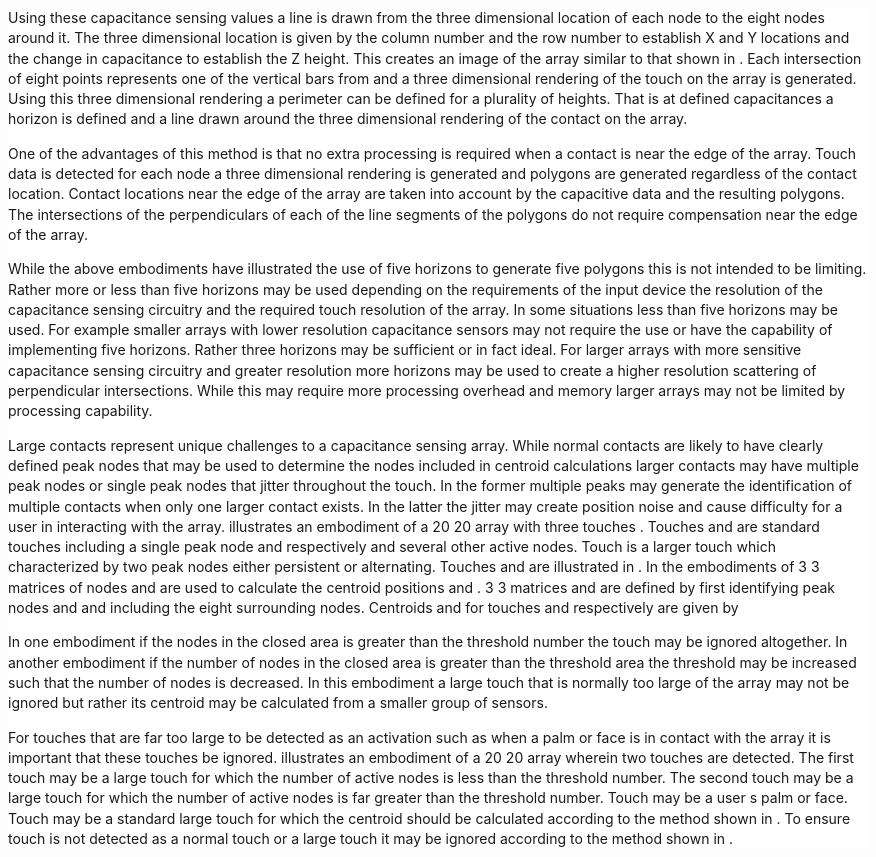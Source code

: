 Using these capacitance sensing values a line is drawn from the three dimensional location of each node to the eight nodes around it. The three dimensional location is given by the column number and the row number to establish X and Y locations and the change in capacitance to establish the Z height. This creates an image of the array similar to that shown in . Each intersection of eight points represents one of the vertical bars from and a three dimensional rendering of the touch on the array is generated. Using this three dimensional rendering a perimeter can be defined for a plurality of heights. That is at defined capacitances a horizon is defined and a line drawn around the three dimensional rendering of the contact on the array.

One of the advantages of this method is that no extra processing is required when a contact is near the edge of the array. Touch data is detected for each node a three dimensional rendering is generated and polygons are generated regardless of the contact location. Contact locations near the edge of the array are taken into account by the capacitive data and the resulting polygons. The intersections of the perpendiculars of each of the line segments of the polygons do not require compensation near the edge of the array.

While the above embodiments have illustrated the use of five horizons to generate five polygons this is not intended to be limiting. Rather more or less than five horizons may be used depending on the requirements of the input device the resolution of the capacitance sensing circuitry and the required touch resolution of the array. In some situations less than five horizons may be used. For example smaller arrays with lower resolution capacitance sensors may not require the use or have the capability of implementing five horizons. Rather three horizons may be sufficient or in fact ideal. For larger arrays with more sensitive capacitance sensing circuitry and greater resolution more horizons may be used to create a higher resolution scattering of perpendicular intersections. While this may require more processing overhead and memory larger arrays may not be limited by processing capability.

Large contacts represent unique challenges to a capacitance sensing array. While normal contacts are likely to have clearly defined peak nodes that may be used to determine the nodes included in centroid calculations larger contacts may have multiple peak nodes or single peak nodes that jitter throughout the touch. In the former multiple peaks may generate the identification of multiple contacts when only one larger contact exists. In the latter the jitter may create position noise and cause difficulty for a user in interacting with the array. illustrates an embodiment of a 20 20 array with three touches . Touches and are standard touches including a single peak node and respectively and several other active nodes. Touch is a larger touch which characterized by two peak nodes either persistent or alternating. Touches and are illustrated in . In the embodiments of 3 3 matrices of nodes and are used to calculate the centroid positions and . 3 3 matrices and are defined by first identifying peak nodes and and including the eight surrounding nodes. Centroids and for touches and respectively are given by 

In one embodiment if the nodes in the closed area is greater than the threshold number the touch may be ignored altogether. In another embodiment if the number of nodes in the closed area is greater than the threshold area the threshold may be increased such that the number of nodes is decreased. In this embodiment a large touch that is normally too large of the array may not be ignored but rather its centroid may be calculated from a smaller group of sensors.

For touches that are far too large to be detected as an activation such as when a palm or face is in contact with the array it is important that these touches be ignored. illustrates an embodiment of a 20 20 array wherein two touches are detected. The first touch may be a large touch for which the number of active nodes is less than the threshold number. The second touch may be a large touch for which the number of active nodes is far greater than the threshold number. Touch may be a user s palm or face. Touch may be a standard large touch for which the centroid should be calculated according to the method shown in . To ensure touch is not detected as a normal touch or a large touch it may be ignored according to the method shown in .
